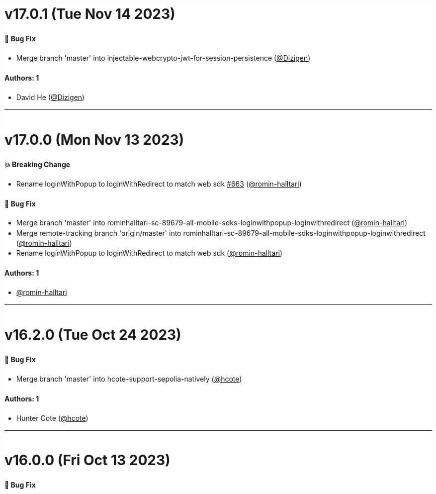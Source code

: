 # v17.0.1 (Tue Nov 14 2023)

#### 🐛 Bug Fix

- Merge branch 'master' into injectable-webcrypto-jwt-for-session-persistence ([@Dizigen](https://github.com/Dizigen))

#### Authors: 1

- David He ([@Dizigen](https://github.com/Dizigen))

---

# v17.0.0 (Mon Nov 13 2023)

#### 💥 Breaking Change

- Rename loginWithPopup to loginWithRedirect to match web sdk [#663](https://github.com/magiclabs/magic-js/pull/663) ([@romin-halltari](https://github.com/romin-halltari))

#### 🐛 Bug Fix

- Merge branch 'master' into rominhalltari-sc-89679-all-mobile-sdks-loginwithpopup-loginwithredirect ([@romin-halltari](https://github.com/romin-halltari))
- Merge remote-tracking branch 'origin/master' into rominhalltari-sc-89679-all-mobile-sdks-loginwithpopup-loginwithredirect ([@romin-halltari](https://github.com/romin-halltari))
- Rename loginWithPopup to loginWithRedirect to match web sdk ([@romin-halltari](https://github.com/romin-halltari))

#### Authors: 1

- [@romin-halltari](https://github.com/romin-halltari)

---

# v16.2.0 (Tue Oct 24 2023)

#### 🐛 Bug Fix

- Merge branch 'master' into hcote-support-sepolia-natively ([@hcote](https://github.com/hcote))

#### Authors: 1

- Hunter Cote ([@hcote](https://github.com/hcote))

---

# v16.0.0 (Fri Oct 13 2023)

#### 🐛 Bug Fix
